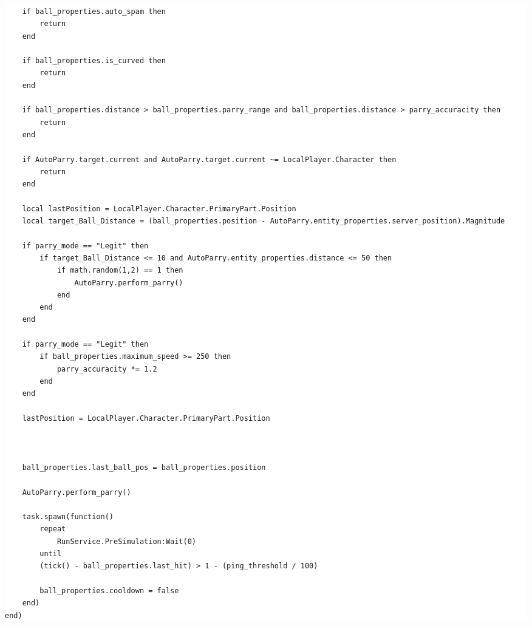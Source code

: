     
    
        if ball_properties.auto_spam then
            return
        end
    
        if ball_properties.is_curved then
            return
        end
    
        if ball_properties.distance > ball_properties.parry_range and ball_properties.distance > parry_accuracity then
            return
        end
    
        if AutoParry.target.current and AutoParry.target.current ~= LocalPlayer.Character then
            return
        end
    
        local lastPosition = LocalPlayer.Character.PrimaryPart.Position 
        local target_Ball_Distance = (ball_properties.position - AutoParry.entity_properties.server_position).Magnitude
    
        if parry_mode == "Legit" then
            if target_Ball_Distance <= 10 and AutoParry.entity_properties.distance <= 50 then
                if math.random(1,2) == 1 then
                    AutoParry.perform_parry()
                end
            end
        end
    
        if parry_mode == "Legit" then
            if ball_properties.maximum_speed >= 250 then
                parry_accuracity *= 1.2
            end
        end
    
        lastPosition = LocalPlayer.Character.PrimaryPart.Position 
    
    
    
        ball_properties.last_ball_pos = ball_properties.position
    
        AutoParry.perform_parry()
    
        task.spawn(function()
            repeat
                RunService.PreSimulation:Wait(0)
            until 
            (tick() - ball_properties.last_hit) > 1 - (ping_threshold / 100)
    
            ball_properties.cooldown = false
        end)
    end)

